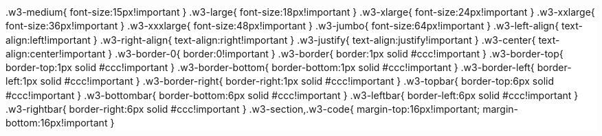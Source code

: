 .w3-medium{
	font-size:15px!important
}
.w3-large{
	font-size:18px!important
}
.w3-xlarge{
	font-size:24px!important
}
.w3-xxlarge{
	font-size:36px!important
}
.w3-xxxlarge{
	font-size:48px!important
}
.w3-jumbo{
	font-size:64px!important
}
.w3-left-align{
	text-align:left!important
}
.w3-right-align{
	text-align:right!important
}
.w3-justify{
	text-align:justify!important
}
.w3-center{
	text-align:center!important
}
.w3-border-0{
	border:0!important
}
.w3-border{
	border:1px solid #ccc!important
}
.w3-border-top{
	border-top:1px solid #ccc!important
}
.w3-border-bottom{
	border-bottom:1px solid #ccc!important
}
.w3-border-left{
	border-left:1px solid #ccc!important
}
.w3-border-right{
	border-right:1px solid #ccc!important
}
.w3-topbar{
	border-top:6px solid #ccc!important
}
.w3-bottombar{
	border-bottom:6px solid #ccc!important
}
.w3-leftbar{
	border-left:6px solid #ccc!important
}
.w3-rightbar{
	border-right:6px solid #ccc!important
}
.w3-section,.w3-code{
	margin-top:16px!important;
	margin-bottom:16px!important
}